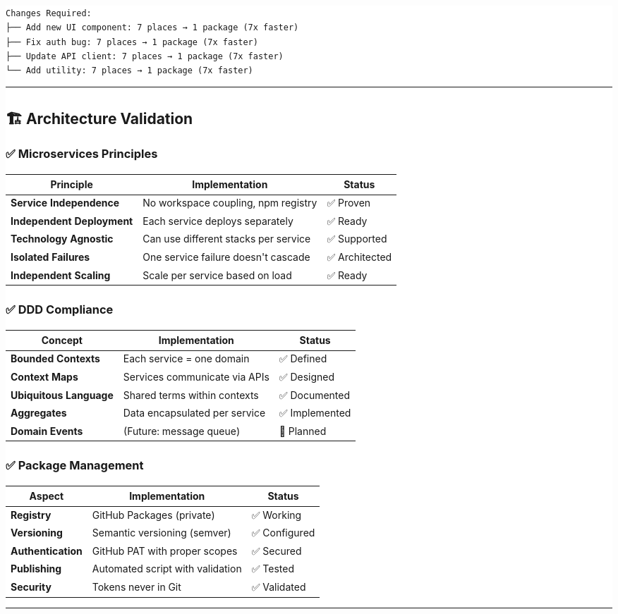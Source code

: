 ```
Changes Required:
├── Add new UI component: 7 places → 1 package (7x faster)
├── Fix auth bug: 7 places → 1 package (7x faster)
├── Update API client: 7 places → 1 package (7x faster)
└── Add utility: 7 places → 1 package (7x faster)
```

---

## 🏗️ Architecture Validation

### ✅ Microservices Principles

| Principle | Implementation | Status |
|-----------|---------------|--------|
| **Service Independence** | No workspace coupling, npm registry | ✅ Proven |
| **Independent Deployment** | Each service deploys separately | ✅ Ready |
| **Technology Agnostic** | Can use different stacks per service | ✅ Supported |
| **Isolated Failures** | One service failure doesn't cascade | ✅ Architected |
| **Independent Scaling** | Scale per service based on load | ✅ Ready |

### ✅ DDD Compliance

| Concept | Implementation | Status |
|---------|---------------|--------|
| **Bounded Contexts** | Each service = one domain | ✅ Defined |
| **Context Maps** | Services communicate via APIs | ✅ Designed |
| **Ubiquitous Language** | Shared terms within contexts | ✅ Documented |
| **Aggregates** | Data encapsulated per service | ✅ Implemented |
| **Domain Events** | (Future: message queue) | 🔄 Planned |

### ✅ Package Management

| Aspect | Implementation | Status |
|--------|---------------|--------|
| **Registry** | GitHub Packages (private) | ✅ Working |
| **Versioning** | Semantic versioning (semver) | ✅ Configured |
| **Authentication** | GitHub PAT with proper scopes | ✅ Secured |
| **Publishing** | Automated script with validation | ✅ Tested |
| **Security** | Tokens never in Git | ✅ Validated |

---